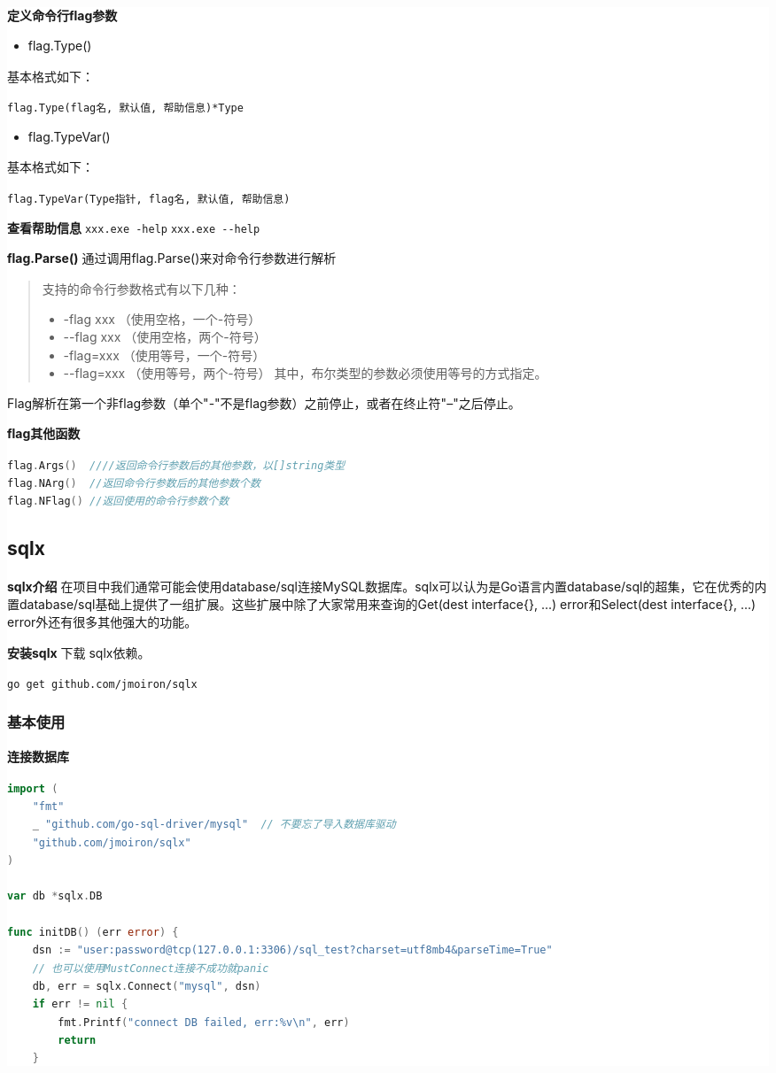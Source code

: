 
**定义命令行flag参数**

- flag.Type()

基本格式如下：

`flag.Type(flag名, 默认值, 帮助信息)*Type`

- flag.TypeVar()

基本格式如下： 

`flag.TypeVar(Type指针, flag名, 默认值, 帮助信息)`


**查看帮助信息**
`xxx.exe -help`
`xxx.exe --help`

**flag.Parse()**
通过调用flag.Parse()来对命令行参数进行解析

> 支持的命令行参数格式有以下几种：
> + -flag xxx （使用空格，一个-符号）
> + --flag xxx （使用空格，两个-符号）
> + -flag=xxx （使用等号，一个-符号）
> + --flag=xxx （使用等号，两个-符号）
> 其中，布尔类型的参数必须使用等号的方式指定。

Flag解析在第一个非flag参数（单个"-"不是flag参数）之前停止，或者在终止符"–"之后停止。


**flag其他函数**

```go
flag.Args()  ////返回命令行参数后的其他参数，以[]string类型
flag.NArg()  //返回命令行参数后的其他参数个数
flag.NFlag() //返回使用的命令行参数个数
```

## sqlx

**sqlx介绍**
在项目中我们通常可能会使用database/sql连接MySQL数据库。sqlx可以认为是Go语言内置database/sql的超集，它在优秀的内置database/sql基础上提供了一组扩展。这些扩展中除了大家常用来查询的Get(dest interface{}, ...) error和Select(dest interface{}, ...) error外还有很多其他强大的功能。

**安装sqlx**
下载 sqlx依赖。

`go get github.com/jmoiron/sqlx`

### 基本使用
**连接数据库**
```go
import (
	"fmt"
	_ "github.com/go-sql-driver/mysql"  // 不要忘了导入数据库驱动
	"github.com/jmoiron/sqlx"
)

var db *sqlx.DB

func initDB() (err error) {
	dsn := "user:password@tcp(127.0.0.1:3306)/sql_test?charset=utf8mb4&parseTime=True"
	// 也可以使用MustConnect连接不成功就panic
	db, err = sqlx.Connect("mysql", dsn)
	if err != nil {
		fmt.Printf("connect DB failed, err:%v\n", err)
		return
	}
```